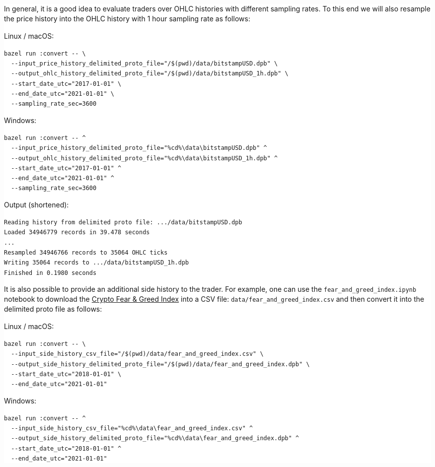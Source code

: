 In general, it is a good idea to evaluate traders over OHLC histories with different sampling rates. To this end we will also resample the price history into the OHLC history with 1 hour sampling rate as follows:

Linux / macOS:

```
bazel run :convert -- \
  --input_price_history_delimited_proto_file="/$(pwd)/data/bitstampUSD.dpb" \
  --output_ohlc_history_delimited_proto_file="/$(pwd)/data/bitstampUSD_1h.dpb" \
  --start_date_utc="2017-01-01" \
  --end_date_utc="2021-01-01" \
  --sampling_rate_sec=3600
```

Windows:

```
bazel run :convert -- ^
  --input_price_history_delimited_proto_file="%cd%\data\bitstampUSD.dpb" ^
  --output_ohlc_history_delimited_proto_file="%cd%\data\bitstampUSD_1h.dpb" ^
  --start_date_utc="2017-01-01" ^
  --end_date_utc="2021-01-01" ^
  --sampling_rate_sec=3600
```

Output (shortened):

```
Reading history from delimited proto file: .../data/bitstampUSD.dpb
Loaded 34946779 records in 39.478 seconds
...
Resampled 34946766 records to 35064 OHLC ticks
Writing 35064 records to .../data/bitstampUSD_1h.dpb
Finished in 0.1980 seconds
```

It is also possible to provide an additional side history to the trader. For example, one can use the `fear_and_greed_index.ipynb` notebook to download the [Crypto Fear & Greed Index](https://alternative.me/crypto/fear-and-greed-index/) into a CSV file: `data/fear_and_greed_index.csv` and then convert it into the delimited proto file as follows:

Linux / macOS:

```
bazel run :convert -- \
  --input_side_history_csv_file="/$(pwd)/data/fear_and_greed_index.csv" \
  --output_side_history_delimited_proto_file="/$(pwd)/data/fear_and_greed_index.dpb" \
  --start_date_utc="2018-01-01" \
  --end_date_utc="2021-01-01"
```

Windows:

```
bazel run :convert -- ^
  --input_side_history_csv_file="%cd%\data\fear_and_greed_index.csv" ^
  --output_side_history_delimited_proto_file="%cd%\data\fear_and_greed_index.dpb" ^
  --start_date_utc="2018-01-01" ^
  --end_date_utc="2021-01-01"
```
